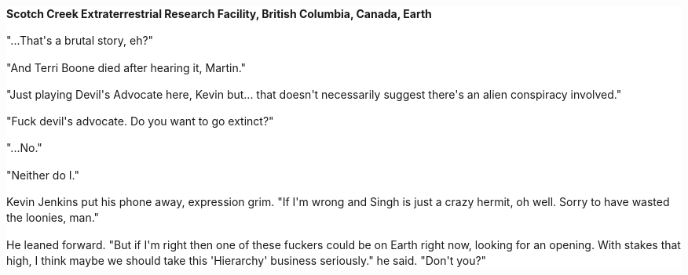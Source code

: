**Scotch Creek Extraterrestrial Research Facility, British Columbia, Canada, Earth**

"...That's a brutal story, eh?"

"And Terri Boone died after hearing it, Martin."

"Just playing Devil's Advocate here, Kevin but... that doesn't necessarily suggest there's an alien conspiracy involved."

"Fuck devil's advocate. Do you want to go extinct?"

"...No."

"Neither do I."

Kevin Jenkins put his phone away, expression grim. "If I'm wrong and Singh is just a crazy hermit, oh well. Sorry to have wasted the loonies, man."

He leaned forward. "But if I'm right then one of these fuckers could be on Earth right now, looking for an opening. With stakes that high, I think maybe we should take this 'Hierarchy' business seriously." he said. "Don't you?"
